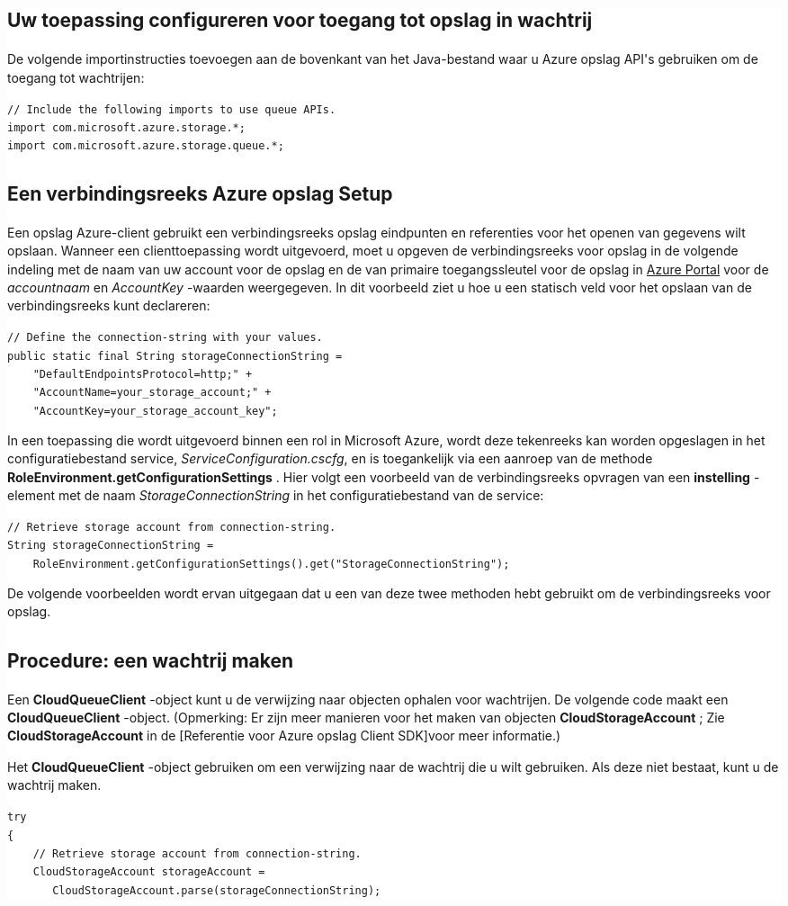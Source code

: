 ## <a name="configure-your-application-to-access-queue-storage"></a>Uw toepassing configureren voor toegang tot opslag in wachtrij

De volgende importinstructies toevoegen aan de bovenkant van het Java-bestand waar u Azure opslag API's gebruiken om de toegang tot wachtrijen:

    // Include the following imports to use queue APIs.
    import com.microsoft.azure.storage.*;
    import com.microsoft.azure.storage.queue.*;

## <a name="setup-an-azure-storage-connection-string"></a>Een verbindingsreeks Azure opslag Setup

Een opslag Azure-client gebruikt een verbindingsreeks opslag eindpunten en referenties voor het openen van gegevens wilt opslaan. Wanneer een clienttoepassing wordt uitgevoerd, moet u opgeven de verbindingsreeks voor opslag in de volgende indeling met de naam van uw account voor de opslag en de van primaire toegangssleutel voor de opslag in [Azure Portal](https://portal.azure.com) voor de *accountnaam* en *AccountKey* -waarden weergegeven. In dit voorbeeld ziet u hoe u een statisch veld voor het opslaan van de verbindingsreeks kunt declareren:

    // Define the connection-string with your values.
    public static final String storageConnectionString =
        "DefaultEndpointsProtocol=http;" +
        "AccountName=your_storage_account;" +
        "AccountKey=your_storage_account_key";

In een toepassing die wordt uitgevoerd binnen een rol in Microsoft Azure, wordt deze tekenreeks kan worden opgeslagen in het configuratiebestand service, *ServiceConfiguration.cscfg*, en is toegankelijk via een aanroep van de methode **RoleEnvironment.getConfigurationSettings** . Hier volgt een voorbeeld van de verbindingsreeks opvragen van een **instelling** -element met de naam *StorageConnectionString* in het configuratiebestand van de service:

    // Retrieve storage account from connection-string.
    String storageConnectionString =
        RoleEnvironment.getConfigurationSettings().get("StorageConnectionString");

De volgende voorbeelden wordt ervan uitgegaan dat u een van deze twee methoden hebt gebruikt om de verbindingsreeks voor opslag.

## <a name="how-to-create-a-queue"></a>Procedure: een wachtrij maken

Een **CloudQueueClient** -object kunt u de verwijzing naar objecten ophalen voor wachtrijen. De volgende code maakt een **CloudQueueClient** -object. (Opmerking: Er zijn meer manieren voor het maken van objecten **CloudStorageAccount** ; Zie **CloudStorageAccount** in de [Referentie voor Azure opslag Client SDK]voor meer informatie.)

Het **CloudQueueClient** -object gebruiken om een verwijzing naar de wachtrij die u wilt gebruiken. Als deze niet bestaat, kunt u de wachtrij maken.

    try
    {
        // Retrieve storage account from connection-string.
        CloudStorageAccount storageAccount =
           CloudStorageAccount.parse(storageConnectionString);


[Azure SDK for Java]: http://go.microsoft.com/fwlink/?LinkID=525671
[Azure opslag SDK voor Java]: https://github.com/azure/azure-storage-java
[Azure opslag SDK voor Android]: https://github.com/azure/azure-storage-android
[Verwijzing naar Azure opslag Client SDK]: http://dl.windowsazure.com/storage/javadoc/
[Azure opslagservices REST API]: https://msdn.microsoft.com/library/azure/dd179355.aspx
[Azure opslag-teamblog]: http://blogs.msdn.com/b/windowsazurestorage/